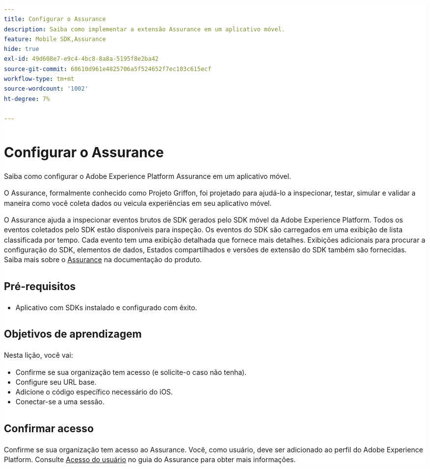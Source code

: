 ```yaml
---
title: Configurar o Assurance
description: Saiba como implementar a extensão Assurance em um aplicativo móvel.
feature: Mobile SDK,Assurance
hide: true
exl-id: 49d608e7-e9c4-4bc8-8a8a-5195f8e2ba42
source-git-commit: 68610d961e4825706a5f524652f7ec103c615ecf
workflow-type: tm+mt
source-wordcount: '1002'
ht-degree: 7%

---
```


# Configurar o Assurance

Saiba como configurar o Adobe Experience Platform Assurance em um aplicativo móvel.

O Assurance, formalmente conhecido como Projeto Griffon, foi projetado para ajudá-lo a inspecionar, testar, simular e validar a maneira como você coleta dados ou veicula experiências em seu aplicativo móvel.

O Assurance ajuda a inspecionar eventos brutos de SDK gerados pelo SDK móvel da Adobe Experience Platform. Todos os eventos coletados pelo SDK estão disponíveis para inspeção. Os eventos do SDK são carregados em uma exibição de lista classificada por tempo. Cada evento tem uma exibição detalhada que fornece mais detalhes. Exibições adicionais para procurar a configuração do SDK, elementos de dados, Estados compartilhados e versões de extensão do SDK também são fornecidas. Saiba mais sobre o [Assurance](https://experienceleague.adobe.com/docs/experience-platform/assurance/home.html) na documentação do produto.


## Pré-requisitos

* Aplicativo com SDKs instalado e configurado com êxito.

## Objetivos de aprendizagem

Nesta lição, você vai:

* Confirme se sua organização tem acesso (e solicite-o caso não tenha).
* Configure seu URL base.
* Adicione o código específico necessário do iOS.
* Conectar-se a uma sessão.

## Confirmar acesso

Confirme se sua organização tem acesso ao Assurance. Você, como usuário, deve ser adicionado ao perfil do Adobe Experience Platform. Consulte [Acesso do usuário](https://experienceleague.adobe.com/docs/experience-platform/assurance/user-access.html?lang=en) no guia do Assurance para obter mais informações.
